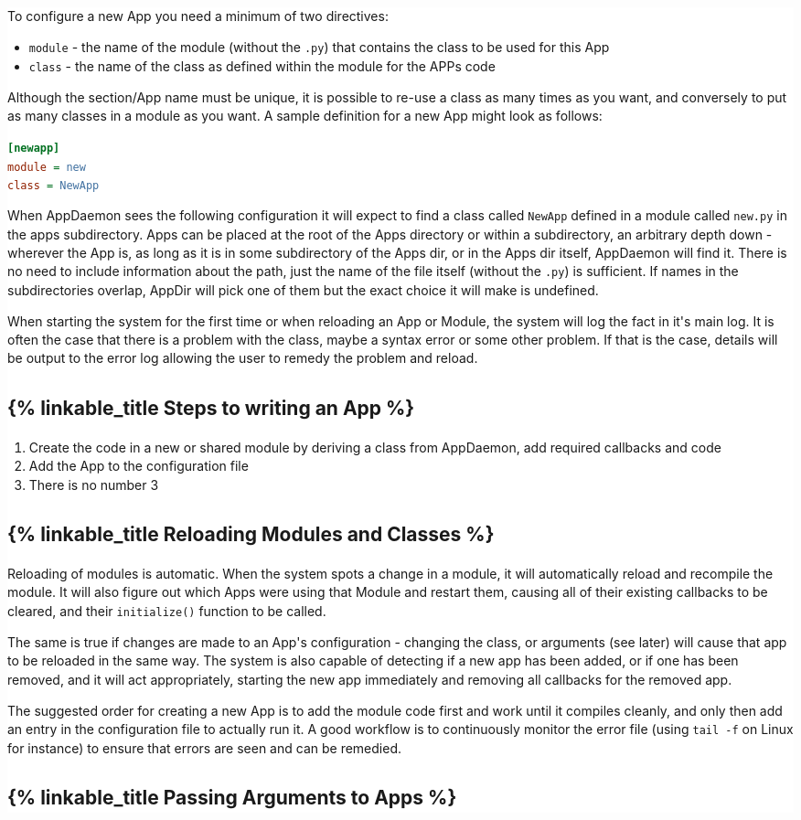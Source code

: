 To configure a new App you need a minimum of two directives:

- `module` - the name of the module (without the `.py`) that contains the class to be used for this App
- `class` - the name of the class as defined within the module for the APPs code

Although the section/App name must be unique, it is possible to re-use a class as many times as you want, and conversely to put as many classes in a module as you want. A sample definition for a new App might look as follows:

```ini
[newapp]
module = new
class = NewApp
```

When AppDaemon sees the following configuration it will expect to find a class called `NewApp` defined in a module called `new.py` in the apps subdirectory. Apps can be placed at the root of the Apps directory or within a subdirectory, an arbitrary depth down - wherever the App is, as long as it is in some subdirectory of the Apps dir, or in the Apps dir itself, AppDaemon will find it. There is no need to include information about the path, just the name of the file itself (without the `.py`) is sufficient. If names in the subdirectories overlap, AppDir will pick one of them but the exact choice it will make is undefined.

When starting the system for the first time or when reloading an App or Module, the system will log the fact in it's main log. It is often the case that there is a problem with the class, maybe a syntax error or some other problem. If that is the case, details will be output to the error log allowing the user to remedy the problem and reload.

## {% linkable_title Steps to writing an App %}

1. Create the code in a new or shared module by deriving a class from AppDaemon, add required callbacks and code
2. Add the App to the configuration file
3. There is no number 3

## {% linkable_title Reloading Modules and Classes %}

Reloading of modules is automatic. When the system spots a change in a module, it will automatically reload and recompile the module. It will also figure out which Apps were using that Module and restart them, causing all of their existing callbacks to be cleared, and their `initialize()` function to be called.

The same is true if changes are made to an App's configuration - changing the class, or arguments (see later) will cause that app to be reloaded in the same way. The system is also capable of detecting if a new app has been added, or if one has been removed, and it will act appropriately, starting the new app immediately and removing all callbacks for the removed app.

The suggested order for creating a new App is to add the module code first and work until it compiles cleanly, and only then add an entry in the configuration file to actually run it. A good workflow is to continuously monitor the error file (using `tail -f` on Linux for instance) to ensure that errors are seen and can be remedied.

## {% linkable_title Passing Arguments to Apps %}
